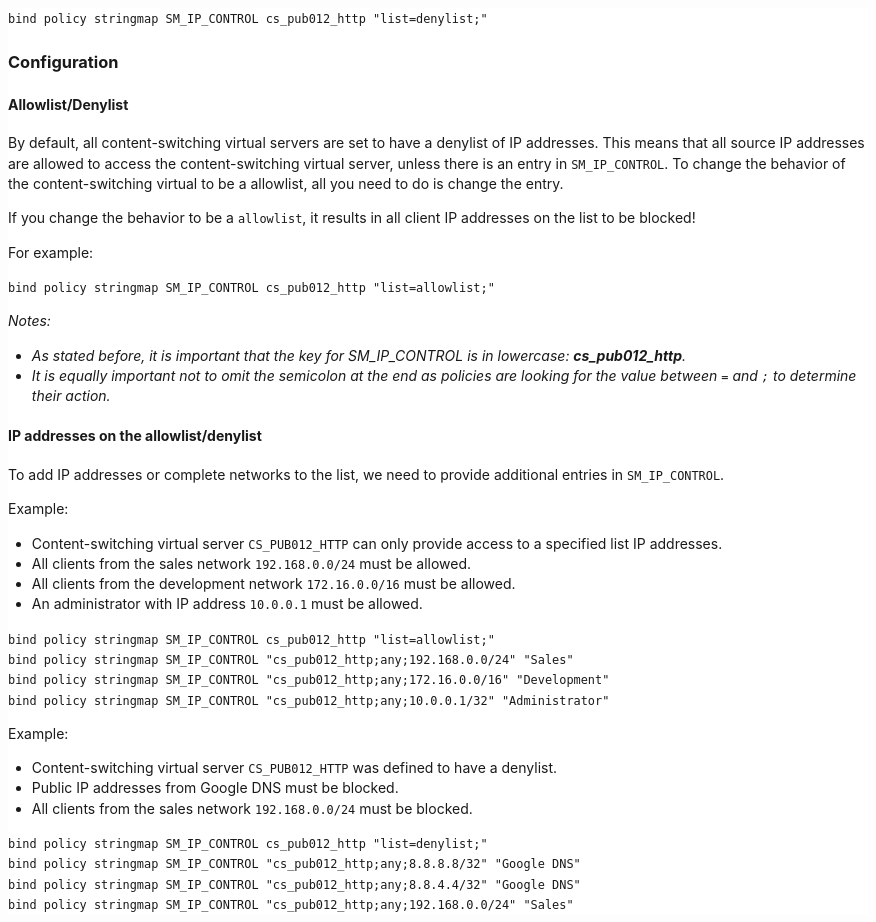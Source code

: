 ```
bind policy stringmap SM_IP_CONTROL cs_pub012_http "list=denylist;"
```

### Configuration
#### Allowlist/Denylist
By default, all content-switching virtual servers are set to have a denylist of IP addresses.
This means that all source IP addresses are allowed to access the content-switching virtual server, unless there is an entry in `SM_IP_CONTROL`.
To change the behavior of the content-switching virtual to be a allowlist, all you need to do is change the entry.

If you change the behavior to be a `allowlist`, it results in all client IP addresses on the list to be blocked!

For example:
```
bind policy stringmap SM_IP_CONTROL cs_pub012_http "list=allowlist;"
```

*Notes:*
- *As stated before, it is important that the key for SM_IP_CONTROL is in lowercase: **cs_pub012_http**.*
- *It is equally important not to omit the semicolon at the end as policies are looking for the value between `=` and `;` to determine their action.*

#### IP addresses on the allowlist/denylist
To add IP addresses or complete networks to the list, we need to provide additional entries in `SM_IP_CONTROL`.

Example:
- Content-switching virtual server `CS_PUB012_HTTP` can only provide access to a specified list IP addresses.
- All clients from the sales network `192.168.0.0/24` must be allowed.
- All clients from the development network `172.16.0.0/16` must be allowed.
- An administrator with IP address `10.0.0.1` must be allowed.

```
bind policy stringmap SM_IP_CONTROL cs_pub012_http "list=allowlist;"
bind policy stringmap SM_IP_CONTROL "cs_pub012_http;any;192.168.0.0/24" "Sales"
bind policy stringmap SM_IP_CONTROL "cs_pub012_http;any;172.16.0.0/16" "Development"
bind policy stringmap SM_IP_CONTROL "cs_pub012_http;any;10.0.0.1/32" "Administrator"
```

Example:
- Content-switching virtual server `CS_PUB012_HTTP` was defined to have a denylist.
- Public IP addresses from Google DNS must be blocked.
- All clients from the sales network `192.168.0.0/24` must be blocked.

```
bind policy stringmap SM_IP_CONTROL cs_pub012_http "list=denylist;"
bind policy stringmap SM_IP_CONTROL "cs_pub012_http;any;8.8.8.8/32" "Google DNS"
bind policy stringmap SM_IP_CONTROL "cs_pub012_http;any;8.8.4.4/32" "Google DNS"
bind policy stringmap SM_IP_CONTROL "cs_pub012_http;any;192.168.0.0/24" "Sales"
```
